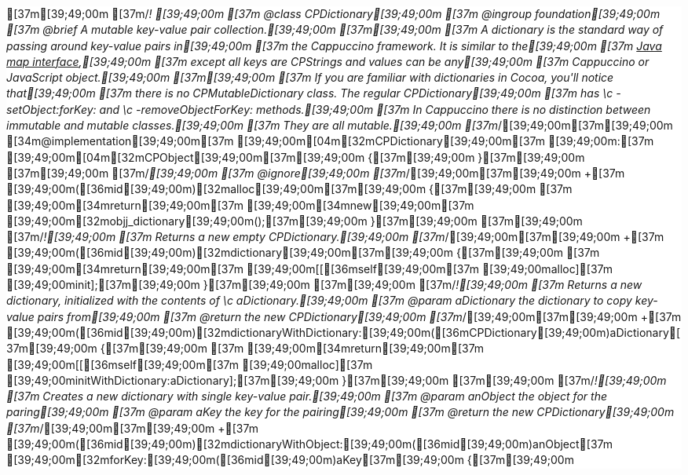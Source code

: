 [37m[39;49;00m
[37m/*! [39;49;00m
[37m    @class CPDictionary[39;49;00m
[37m    @ingroup foundation[39;49;00m
[37m    @brief A mutable key-value pair collection.[39;49;00m
[37m[39;49;00m
[37m    A dictionary is the standard way of passing around key-value pairs in[39;49;00m
[37m    the Cappuccino framework. It is similar to the[39;49;00m
[37m    <a href="http://java.sun.com/javase/6/docs/api/index.html">Java map interface</a>,[39;49;00m
[37m    except all keys are CPStrings and values can be any[39;49;00m
[37m    Cappuccino or JavaScript object.[39;49;00m
[37m[39;49;00m
[37m    If you are familiar with dictionaries in Cocoa, you'll notice that[39;49;00m
[37m    there is no CPMutableDictionary class. The regular CPDictionary[39;49;00m
[37m    has \c -setObject:forKey: and \c -removeObjectForKey: methods.[39;49;00m
[37m    In Cappuccino there is no distinction between immutable and mutable classes.[39;49;00m
[37m    They are all mutable.[39;49;00m
[37m*/[39;49;00m[37m[39;49;00m
[34m@implementation[39;49;00m[37m [39;49;00m[04m[32mCPDictionary[39;49;00m[37m [39;49;00m:[37m [39;49;00m[04m[32mCPObject[39;49;00m[37m[39;49;00m
{[37m[39;49;00m
}[37m[39;49;00m
[37m[39;49;00m
[37m/*[39;49;00m
[37m    @ignore[39;49;00m
[37m*/[39;49;00m[37m[39;49;00m
+[37m [39;49;00m([36mid[39;49;00m)[32malloc[39;49;00m[37m[39;49;00m
{[37m[39;49;00m
[37m    [39;49;00m[34mreturn[39;49;00m[37m [39;49;00m[34mnew[39;49;00m[37m [39;49;00m[32mobjj_dictionary[39;49;00m();[37m[39;49;00m
}[37m[39;49;00m
[37m[39;49;00m
[37m/*![39;49;00m
[37m    Returns a new empty CPDictionary.[39;49;00m
[37m*/[39;49;00m[37m[39;49;00m
+[37m [39;49;00m([36mid[39;49;00m)[32mdictionary[39;49;00m[37m[39;49;00m
{[37m[39;49;00m
[37m    [39;49;00m[34mreturn[39;49;00m[37m [39;49;00m[[[36mself[39;49;00m[37m [39;49;00malloc][37m [39;49;00minit];[37m[39;49;00m
}[37m[39;49;00m
[37m[39;49;00m
[37m/*![39;49;00m
[37m    Returns a new dictionary, initialized with the contents of \c aDictionary.[39;49;00m
[37m    @param aDictionary the dictionary to copy key-value pairs from[39;49;00m
[37m    @return the new CPDictionary[39;49;00m
[37m*/[39;49;00m[37m[39;49;00m
+[37m [39;49;00m([36mid[39;49;00m)[32mdictionaryWithDictionary:[39;49;00m([36mCPDictionary[39;49;00m)aDictionary[37m[39;49;00m
{[37m[39;49;00m
[37m    [39;49;00m[34mreturn[39;49;00m[37m [39;49;00m[[[36mself[39;49;00m[37m [39;49;00malloc][37m [39;49;00minitWithDictionary:aDictionary];[37m[39;49;00m
}[37m[39;49;00m
[37m[39;49;00m
[37m/*![39;49;00m
[37m    Creates a new dictionary with single key-value pair.[39;49;00m
[37m    @param anObject the object for the paring[39;49;00m
[37m    @param aKey the key for the pairing[39;49;00m
[37m    @return the new CPDictionary[39;49;00m
[37m*/[39;49;00m[37m[39;49;00m
+[37m [39;49;00m([36mid[39;49;00m)[32mdictionaryWithObject:[39;49;00m([36mid[39;49;00m)anObject[37m [39;49;00m[32mforKey:[39;49;00m([36mid[39;49;00m)aKey[37m[39;49;00m
{[37m[39;49;00m